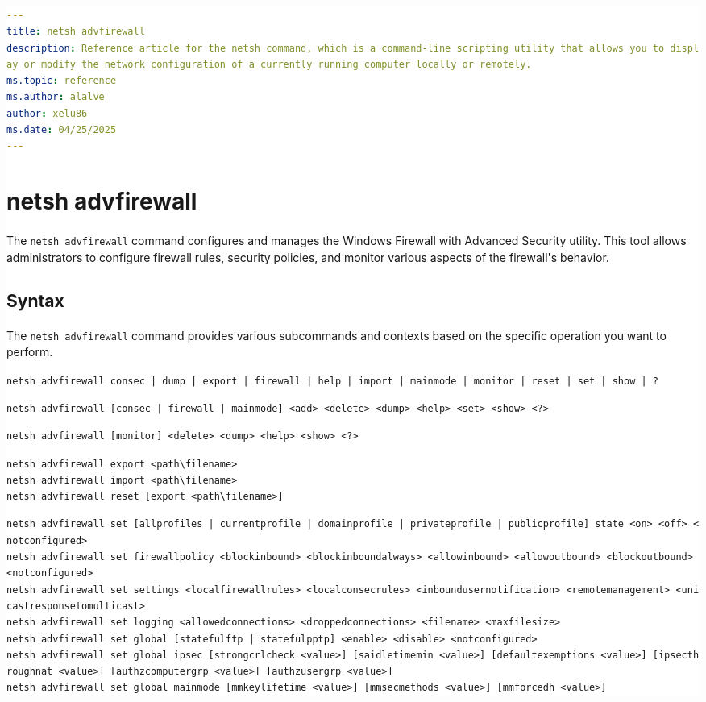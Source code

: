 ```yaml
---
title: netsh advfirewall
description: Reference article for the netsh command, which is a command-line scripting utility that allows you to display or modify the network configuration of a currently running computer locally or remotely.
ms.topic: reference
ms.author: alalve
author: xelu86
ms.date: 04/25/2025
---
```


# netsh advfirewall

The `netsh advfirewall` command configures and manages the Windows Firewall with Advanced Security utility. This tool allows administrators to configure firewall rules, security policies, and monitor various aspects of the firewall's behavior.

## Syntax

The `netsh advfirewall` command provides various subcommands and contexts based on the specific operation you want to perform.

```
netsh advfirewall consec | dump | export | firewall | help | import | mainmode | monitor | reset | set | show | ?
```

```
netsh advfirewall [consec | firewall | mainmode] <add> <delete> <dump> <help> <set> <show> <?>
```

```
netsh advfirewall [monitor] <delete> <dump> <help> <show> <?>
```

```
netsh advfirewall export <path\filename>
netsh advfirewall import <path\filename>
netsh advfirewall reset [export <path\filename>]
```

```
netsh advfirewall set [allprofiles | currentprofile | domainprofile | privateprofile | publicprofile] state <on> <off> <notconfigured>
netsh advfirewall set firewallpolicy <blockinbound> <blockinboundalways> <allowinbound> <allowoutbound> <blockoutbound> <notconfigured>
netsh advfirewall set settings <localfirewallrules> <localconsecrules> <inboundusernotification> <remotemanagement> <unicastresponsetomulticast>
netsh advfirewall set logging <allowedconnections> <droppedconnections> <filename> <maxfilesize>
netsh advfirewall set global [statefulftp | statefulpptp] <enable> <disable> <notconfigured>
netsh advfirewall set global ipsec [strongcrlcheck <value>] [saidletimemin <value>] [defaultexemptions <value>] [ipsecthroughnat <value>] [authzcomputergrp <value>] [authzusergrp <value>]
netsh advfirewall set global mainmode [mmkeylifetime <value>] [mmsecmethods <value>] [mmforcedh <value>]
```
